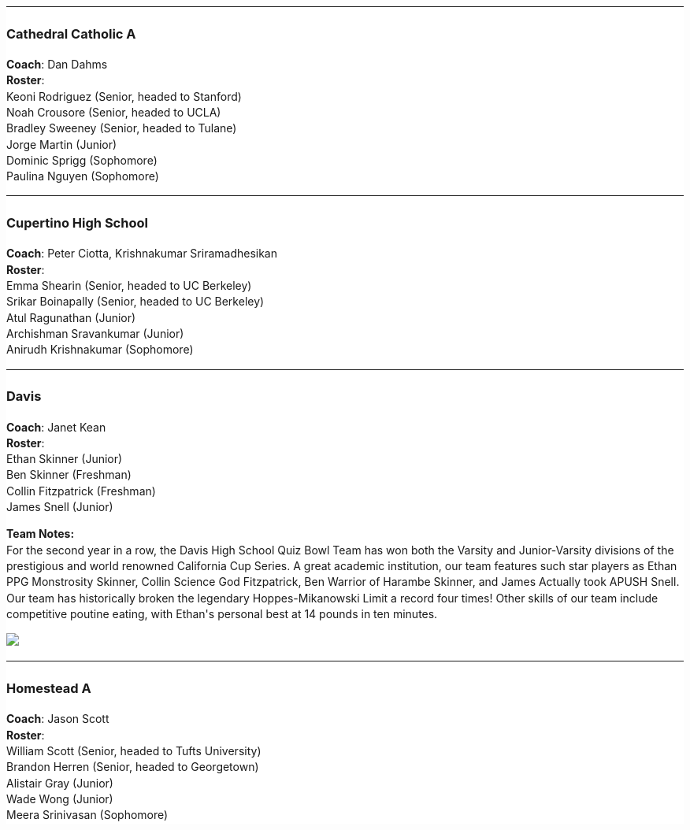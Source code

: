 

---
### Cathedral Catholic A     
**Coach**: Dan Dahms      
**Roster**:      
Keoni Rodriguez (Senior, headed to Stanford)     
Noah Crousore (Senior, headed to UCLA)     
Bradley Sweeney (Senior, headed to Tulane)     
Jorge Martin (Junior)     
Dominic Sprigg (Sophomore)     
Paulina Nguyen (Sophomore)



---
### Cupertino High School     
**Coach**: Peter Ciotta, Krishnakumar Sriramadhesikan      
**Roster**:      
Emma Shearin (Senior, headed to UC Berkeley)     
Srikar Boinapally (Senior, headed to UC Berkeley)     
Atul Ragunathan (Junior)     
Archishman Sravankumar (Junior)     
Anirudh Krishnakumar (Sophomore) 



---
### Davis     
**Coach**: Janet Kean      
**Roster**:      
Ethan Skinner (Junior)     
Ben Skinner (Freshman)     
Collin Fitzpatrick (Freshman)     
James Snell (Junior)
  

**Team Notes:**     
For the second year in a row, the Davis High School Quiz Bowl Team has won both the Varsity and Junior-Varsity divisions of the prestigious and world renowned California Cup Series. A great academic institution, our team features such star players as Ethan PPG Monstrosity Skinner, Collin Science God Fitzpatrick, Ben Warrior of Harambe Skinner, and James Actually took APUSH Snell. Our team has historically broken the legendary Hoppes-Mikanowski Limit a record four times! Other skills of our team include competitive poutine eating, with Ethan's personal best at 14 pounds in ten minutes.

![](images/Davis.jpg)


---
### Homestead A     
**Coach**: Jason Scott      
**Roster**:      
William Scott (Senior, headed to Tufts University)     
Brandon Herren (Senior, headed to Georgetown)     
Alistair Gray (Junior)     
Wade Wong (Junior)     
Meera Srinivasan (Sophomore) 
